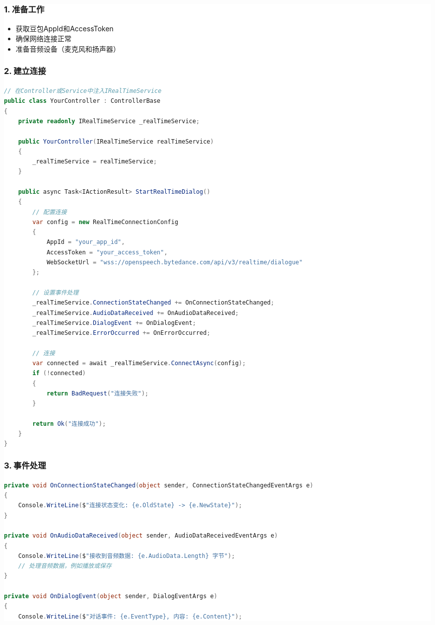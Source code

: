 ### 1. 准备工作

- 获取豆包AppId和AccessToken
- 确保网络连接正常
- 准备音频设备（麦克风和扬声器）

### 2. 建立连接

```csharp
// 在Controller或Service中注入IRealTimeService
public class YourController : ControllerBase
{
    private readonly IRealTimeService _realTimeService;
    
    public YourController(IRealTimeService realTimeService)
    {
        _realTimeService = realTimeService;
    }
    
    public async Task<IActionResult> StartRealTimeDialog()
    {
        // 配置连接
        var config = new RealTimeConnectionConfig
        {
            AppId = "your_app_id",
            AccessToken = "your_access_token",
            WebSocketUrl = "wss://openspeech.bytedance.com/api/v3/realtime/dialogue"
        };
        
        // 设置事件处理
        _realTimeService.ConnectionStateChanged += OnConnectionStateChanged;
        _realTimeService.AudioDataReceived += OnAudioDataReceived;
        _realTimeService.DialogEvent += OnDialogEvent;
        _realTimeService.ErrorOccurred += OnErrorOccurred;
        
        // 连接
        var connected = await _realTimeService.ConnectAsync(config);
        if (!connected)
        {
            return BadRequest("连接失败");
        }
        
        return Ok("连接成功");
    }
}
```

### 3. 事件处理

```csharp
private void OnConnectionStateChanged(object sender, ConnectionStateChangedEventArgs e)
{
    Console.WriteLine($"连接状态变化: {e.OldState} -> {e.NewState}");
}

private void OnAudioDataReceived(object sender, AudioDataReceivedEventArgs e)
{
    Console.WriteLine($"接收到音频数据: {e.AudioData.Length} 字节");
    // 处理音频数据，例如播放或保存
}

private void OnDialogEvent(object sender, DialogEventArgs e)
{
    Console.WriteLine($"对话事件: {e.EventType}, 内容: {e.Content}");
```